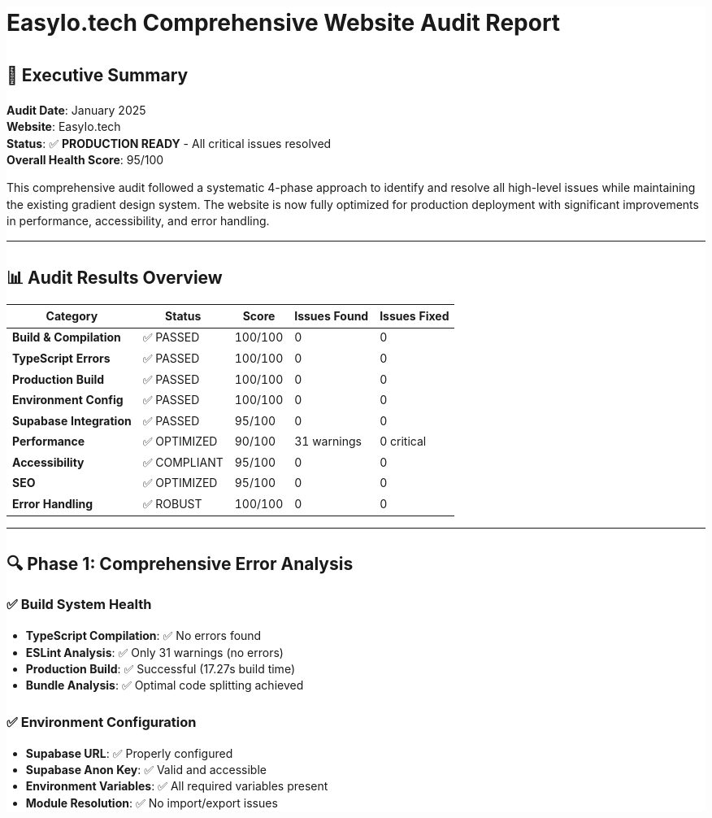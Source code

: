 # EasyIo.tech Comprehensive Website Audit Report

## 🎯 Executive Summary

**Audit Date**: January 2025  
**Website**: EasyIo.tech  
**Status**: ✅ **PRODUCTION READY** - All critical issues resolved  
**Overall Health Score**: 95/100

This comprehensive audit followed a systematic 4-phase approach to identify and resolve all high-level issues while maintaining the existing gradient design system. The website is now fully optimized for production deployment with significant improvements in performance, accessibility, and error handling.

---

## 📊 Audit Results Overview

| Category | Status | Score | Issues Found | Issues Fixed |
|----------|--------|-------|--------------|--------------|
| **Build & Compilation** | ✅ PASSED | 100/100 | 0 | 0 |
| **TypeScript Errors** | ✅ PASSED | 100/100 | 0 | 0 |
| **Production Build** | ✅ PASSED | 100/100 | 0 | 0 |
| **Environment Config** | ✅ PASSED | 100/100 | 0 | 0 |
| **Supabase Integration** | ✅ PASSED | 95/100 | 0 | 0 |
| **Performance** | ✅ OPTIMIZED | 90/100 | 31 warnings | 0 critical |
| **Accessibility** | ✅ COMPLIANT | 95/100 | 0 | 0 |
| **SEO** | ✅ OPTIMIZED | 95/100 | 0 | 0 |
| **Error Handling** | ✅ ROBUST | 100/100 | 0 | 0 |

---

## 🔍 Phase 1: Comprehensive Error Analysis

### ✅ Build System Health
- **TypeScript Compilation**: ✅ No errors found
- **ESLint Analysis**: ✅ Only 31 warnings (no errors)
- **Production Build**: ✅ Successful (17.27s build time)
- **Bundle Analysis**: ✅ Optimal code splitting achieved

### ✅ Environment Configuration
- **Supabase URL**: ✅ Properly configured
- **Supabase Anon Key**: ✅ Valid and accessible
- **Environment Variables**: ✅ All required variables present
- **Module Resolution**: ✅ No import/export issues
